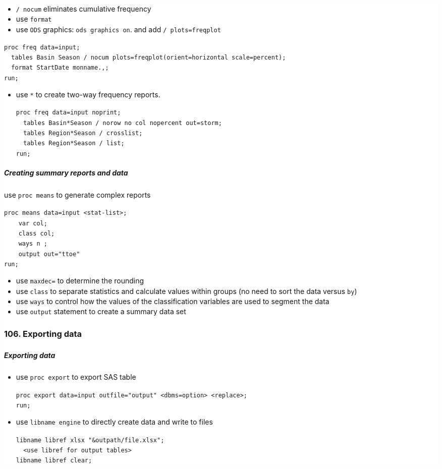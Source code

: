   * `/ nocum` eliminates cumulative frequency
  * use `format` 
  * use `ODS` graphics: `ods graphics on`. and add  `/ plots=freqplot` 

  ```SAS
  proc freq data=input;
  	tables Basin Season / nocum plots=freqplot(orient=horizontal scale=percent);
  	format StartDate monname.,;
  run;
  ```

* use `*` to create two-way frequency reports. 

  ```SAS
  proc freq data=input noprint;
  	tables Basin*Season / norow no col nopercent out=storm;
  	tables Region*Season / crosslist;
  	tables Region*Season / list;
  run;
  ```

##### Creating summary reports and data

use `proc means` to generate complex reports 

```SAS
proc means data=input <stat-list>;
	var col;
	class col;
	ways n ;
	output out="ttoe"
run;
```

* use `maxdec=` to determine the rounding
* use `class` to separate statistics and calculate values within groups  (no need to sort the data versus `by`)
* use `ways` to control how the values of the classification variables are used to segment the data
* use `output` statement to create a summary data set

### 106. Exporting data

##### Exporting data

* use `proc export` to export SAS table 

  ```SAS
  proc export data=input outfile="output" <dbms=option> <replace>;
  run;
  ```

* use `libname engine` to directly create data and write to files

  ```SAS
  libname libref xlsx "&outpath/file.xlsx";
  	<use libref for output tables>
  libname libref clear;
  ```
